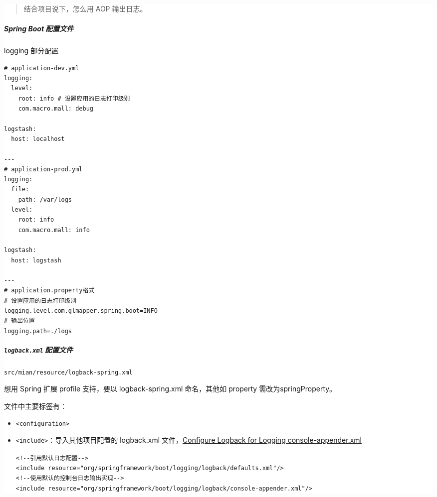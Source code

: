 > 结合项目说下，怎么用 AOP 输出日志。

##### Spring Boot 配置文件

logging 部分配置

```
# application-dev.yml
logging:
  level:
    root: info # 设置应用的日志打印级别
    com.macro.mall: debug
    
logstash:
  host: localhost

---
# application-prod.yml
logging:
  file:
    path: /var/logs
  level:
    root: info
    com.macro.mall: info
    
logstash:
  host: logstash

---
# application.property格式
# 设置应用的日志打印级别
logging.level.com.glmapper.spring.boot=INFO
# 输出位置
logging.path=./logs
```

##### `logback.xml` 配置文件

`src/mian/resource/logback-spring.xml`

想用 Spring 扩展 profile 支持，要以 logback-spring.xml 命名，其他如 property 需改为springProperty。

文件中主要标签有：

- `<configuration>`
  
- `<include>`：导入其他项目配置的 logback.xml 文件，[Configure Logback for Logging console-appender.xml](https://docs.spring.io/spring-boot/docs/current-SNAPSHOT/reference/htmlsingle/#howto.logging.logback)
  
  ```
  <!--引用默认日志配置-->
  <include resource="org/springframework/boot/logging/logback/defaults.xml"/>
  <!--使用默认的控制台日志输出实现-->
  <include resource="org/springframework/boot/logging/logback/console-appender.xml"/>
  ```
  